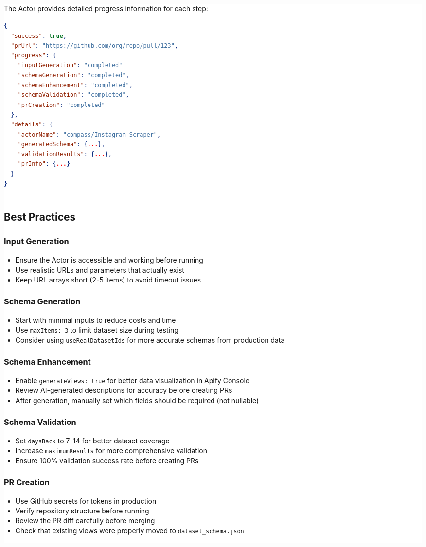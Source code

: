 The Actor provides detailed progress information for each step:

```json
{
  "success": true,
  "prUrl": "https://github.com/org/repo/pull/123",
  "progress": {
    "inputGeneration": "completed",
    "schemaGeneration": "completed",
    "schemaEnhancement": "completed",
    "schemaValidation": "completed",
    "prCreation": "completed"
  },
  "details": {
    "actorName": "compass/Instagram-Scraper",
    "generatedSchema": {...},
    "validationResults": {...},
    "prInfo": {...}
  }
}
```

---

## Best Practices

### Input Generation
- Ensure the Actor is accessible and working before running
- Use realistic URLs and parameters that actually exist
- Keep URL arrays short (2-5 items) to avoid timeout issues

### Schema Generation
- Start with minimal inputs to reduce costs and time
- Use `maxItems: 3` to limit dataset size during testing
- Consider using `useRealDatasetIds` for more accurate schemas from production data

### Schema Enhancement
- Enable `generateViews: true` for better data visualization in Apify Console
- Review AI-generated descriptions for accuracy before creating PRs
- After generation, manually set which fields should be required (not nullable)

### Schema Validation
- Set `daysBack` to 7-14 for better dataset coverage
- Increase `maximumResults` for more comprehensive validation
- Ensure 100% validation success rate before creating PRs

### PR Creation
- Use GitHub secrets for tokens in production
- Verify repository structure before running
- Review the PR diff carefully before merging
- Check that existing views were properly moved to `dataset_schema.json`

---